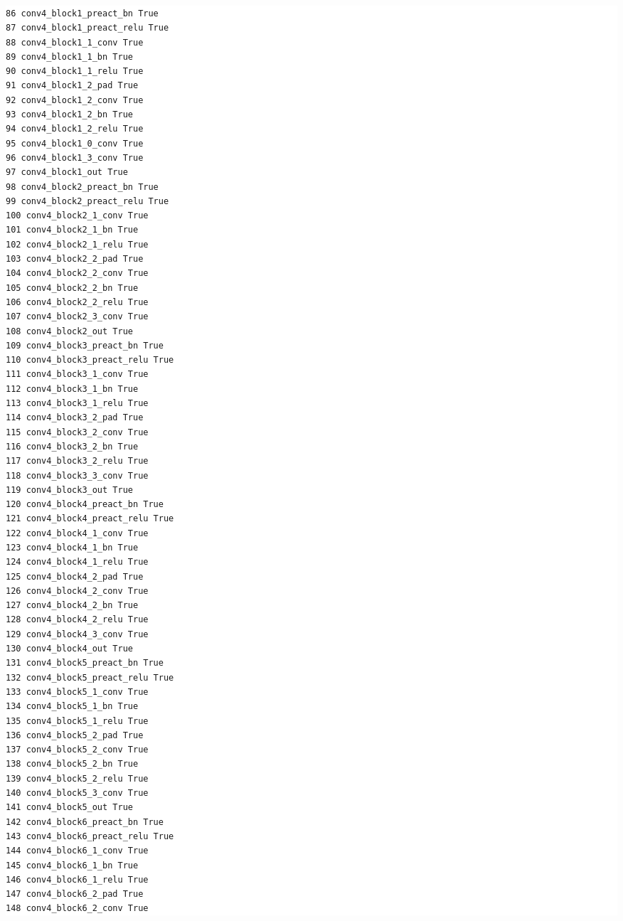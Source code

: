 ```
86 conv4_block1_preact_bn True
87 conv4_block1_preact_relu True
88 conv4_block1_1_conv True
89 conv4_block1_1_bn True
90 conv4_block1_1_relu True
91 conv4_block1_2_pad True
92 conv4_block1_2_conv True
93 conv4_block1_2_bn True
94 conv4_block1_2_relu True
95 conv4_block1_0_conv True
96 conv4_block1_3_conv True
97 conv4_block1_out True
98 conv4_block2_preact_bn True
99 conv4_block2_preact_relu True
100 conv4_block2_1_conv True
101 conv4_block2_1_bn True
102 conv4_block2_1_relu True
103 conv4_block2_2_pad True
104 conv4_block2_2_conv True
105 conv4_block2_2_bn True
106 conv4_block2_2_relu True
107 conv4_block2_3_conv True
108 conv4_block2_out True
109 conv4_block3_preact_bn True
110 conv4_block3_preact_relu True
111 conv4_block3_1_conv True
112 conv4_block3_1_bn True
113 conv4_block3_1_relu True
114 conv4_block3_2_pad True
115 conv4_block3_2_conv True
116 conv4_block3_2_bn True
117 conv4_block3_2_relu True
118 conv4_block3_3_conv True
119 conv4_block3_out True
120 conv4_block4_preact_bn True
121 conv4_block4_preact_relu True
122 conv4_block4_1_conv True
123 conv4_block4_1_bn True
124 conv4_block4_1_relu True
125 conv4_block4_2_pad True
126 conv4_block4_2_conv True
127 conv4_block4_2_bn True
128 conv4_block4_2_relu True
129 conv4_block4_3_conv True
130 conv4_block4_out True
131 conv4_block5_preact_bn True
132 conv4_block5_preact_relu True
133 conv4_block5_1_conv True
134 conv4_block5_1_bn True
135 conv4_block5_1_relu True
136 conv4_block5_2_pad True
137 conv4_block5_2_conv True
138 conv4_block5_2_bn True
139 conv4_block5_2_relu True
140 conv4_block5_3_conv True
141 conv4_block5_out True
142 conv4_block6_preact_bn True
143 conv4_block6_preact_relu True
144 conv4_block6_1_conv True
145 conv4_block6_1_bn True
146 conv4_block6_1_relu True
147 conv4_block6_2_pad True
148 conv4_block6_2_conv True
```